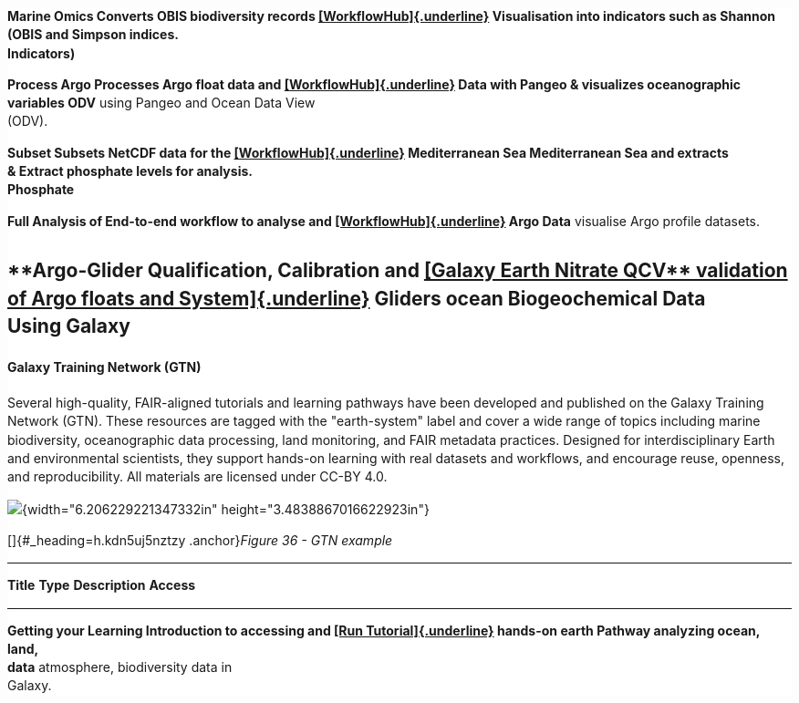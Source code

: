   **Marine Omics     Converts OBIS biodiversity records [[WorkflowHub]{.underline}](https://workflowhub.eu/workflows/1698?version=1&utm_source=chatgpt.com)
  Visualisation      into indicators such as Shannon    
  (OBIS              and Simpson indices.               
  Indicators)**                                         

  **Process Argo     Processes Argo float data and      [[WorkflowHub]{.underline}](https://workflowhub.eu/workflows/1436?utm_source=chatgpt.com)
  Data with Pangeo & visualizes oceanographic variables 
  ODV**              using Pangeo and Ocean Data View   
                     (ODV).                             

  **Subset           Subsets NetCDF data for the        [[WorkflowHub]{.underline}](https://workflowhub.eu/workflows/1445?utm_source=chatgpt.com)
  Mediterranean Sea  Mediterranean Sea and extracts     
  & Extract          phosphate levels for analysis.     
  Phosphate**                                           

  **Full Analysis of End-to-end workflow to analyse and [[WorkflowHub]{.underline}](https://workflowhub.eu/workflows/1113)
  Argo Data**        visualise Argo profile datasets.   

  **Argo-Glider      Qualification, Calibration and     [[Galaxy Earth
  Nitrate QCV**      validation of Argo floats and      System]{.underline}](https://earth-system.usegalaxy.eu/published/workflow?id=44827462c065bae3)
                     Gliders ocean Biogeochemical Data  
                     Using Galaxy                       
  -----------------------------------------------------------------------------------------------------------------------------------------------------------

#### Galaxy Training Network (GTN)

Several high-quality, FAIR-aligned tutorials and learning pathways have
been developed and published on the Galaxy Training Network (GTN). These
resources are tagged with the \"earth-system\" label and cover a wide
range of topics including marine biodiversity, oceanographic data
processing, land monitoring, and FAIR metadata practices. Designed for
interdisciplinary Earth and environmental scientists, they support
hands-on learning with real datasets and workflows, and encourage reuse,
openness, and reproducibility. All materials are licensed under CC-BY
4.0.

![](media/image15.png){width="6.206229221347332in"
height="3.4838867016622923in"}

[]{#_heading=h.kdn5uj5nztzy .anchor}*Figure 36 - GTN example*

  --------------------------------------------------------------------------------------------------------------------------------------------------------------------------------------------------------------------------
  **Title**         **Type**   **Description**                   **Access**
  ----------------- ---------- --------------------------------- -----------------------------------------------------------------------------------------------------------------------------------------------------------
  **Getting your    Learning   Introduction to accessing and     [[Run Tutorial]{.underline}](https://training.galaxyproject.org/training-material/topics/climate/tutorials/earth_system/tutorial.html)
  hands-on earth    Pathway    analyzing ocean, land,            
  data**                       atmosphere, biodiversity data in  
                               Galaxy.                           


[^1]: [[https://doi.org/10.5281/zenodo.10069773]{.underline}](https://doi.org/10.5281/zenodo.10069773)
[^2]: [[https://doi.org/10.5281/zenodo.14711074]{.underline}](https://doi.org/10.5281/zenodo.14711074)
[^3]: Source:
[^4]: [[https://developer.mozilla.org/en-US/docs/Web/HTTP/Guides/Range_requests]{.underline}](https://developer.mozilla.org/en-US/docs/Web/HTTP/Guides/Range_requests)
[^5]: Source:
[^6]: Source:
[^7]: [[https://blog.lobelia.earth/arco-the-smartest-way-to-access-big-geospatial-data-eaf689eff3c9]{.underline}](https://blog.lobelia.earth/arco-the-smartest-way-to-access-big-geospatial-data-eaf689eff3c9)
[^8]: [[https://stacspec.org/en/]{.underline}](https://stacspec.org/en/)
[^9]: [[https://en.wikipedia.org/wiki/HATEOAS]{.underline}](https://en.wikipedia.org/wiki/HATEOAS)
[^10]: S*ource: [[https://openeo.org]{.underline}](https://openeo.org)*
[^11]: S*ource:
[^12]: *Source:
[^13]: [*[https://stacspec.org/en/about/stac-spec/]{.underline}*](https://stacspec.org/en/about/stac-spec/)
[^14]: [*[https://openeo.org/documentation/1.0/developers/api/reference.html#section/Processes]{.underline}*](https://openeo.org/documentation/1.0/developers/api/reference.html#section/Processes)
[^15]: [[https://maris-development.github.io/beacon/]{.underline}](https://maris-development.github.io/beacon/)
[^16]: [[https://erddap.eoscfe.mesocentre.uca.fr/]{.underline}](https://erddap.eoscfe.mesocentre.uca.fr/)
[^17]: [[https://glodap.info/index.php/merged-and-adjusted-data-product-v2-2023/]{.underline}](https://glodap.info/index.php/merged-and-adjusted-data-product-v2-2023/)
[^18]: [[https://erddap.eoscfe.mesocentre.uca.fr/erddap/tabledap/glodap_v2_2023_iceberg2.graph]{.underline}](https://erddap.eoscfe.mesocentre.uca.fr/erddap/tabledap/glodap_v2_2023_iceberg2.graph)
[^19]: [[https://github.com/fair-ease/erddap-trino-iceberg]{.underline}](https://github.com/fair-ease/erddap-trino-iceberg)
[^20]: Marc Portier (2023) FAIR-EASE_D4.1_Landscaping exercise_The
[^21]: PORTIER, M. (2024) FAIR-EASE - D4.3 Status and expectations of
[^22]: [<https://github.com/fair-ease/py-udal-interface>]{.underline}
[^23]: [<https://github.com/fair-ease/py-udal-fe-impl>]{.underline}
[^24]: [[https://lab.fairease.eu/dataset-demand-register/registry/]{.underline}](https://lab.fairease.eu/dataset-demand-register/registry/)
[^25]: *Source:
[^26]: [[https://doi.org/10.5281/zenodo.10069773]{.underline}](https://doi.org/10.5281/zenodo.10069773)
[^27]: [[https://fairease.eu/kers]{.underline}](https://fairease.eu/kers)
